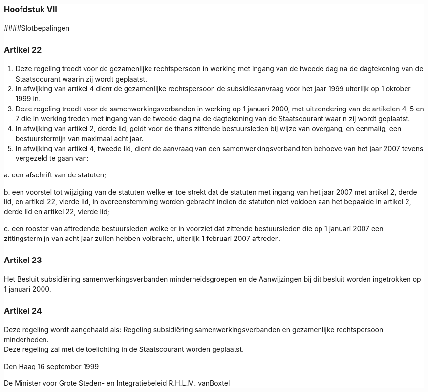 ### Hoofdstuk  VII  

####Slotbepalingen

### Artikel  22  

1.  Deze regeling treedt voor de gezamenlijke rechtspersoon in werking met ingang van de tweede dag na de dagtekening van de Staatscourant waarin zij wordt geplaatst.   
2.  In afwijking van artikel 4 dient de gezamenlijke rechtspersoon de subsidieaanvraag voor het jaar 1999 uiterlijk op 1 oktober 1999 in.   
3.  Deze regeling treedt voor de samenwerkingsverbanden in werking op 1 januari 2000, met uitzondering van de artikelen 4, 5 en 7 die in werking treden met ingang van de tweede dag na de dagtekening van de Staatscourant waarin zij wordt geplaatst.   
4.  In afwijking van artikel 2, derde lid, geldt voor de thans zittende bestuursleden bij wijze van overgang, en eenmalig, een bestuurstermijn van maximaal acht jaar.   
5.  In afwijking van artikel 4, tweede lid, dient de aanvraag van een samenwerkingsverband ten behoeve van het jaar 2007 tevens vergezeld te gaan van: 

a. een afschrift van de statuten;  

b. een voorstel tot wijziging van de statuten welke er toe strekt dat de statuten met ingang van het jaar 2007 met artikel 2, derde lid, en artikel 22, vierde lid, in overeenstemming worden gebracht indien de statuten niet voldoen aan het bepaalde in artikel 2, derde lid en artikel 22, vierde lid;  

c. een rooster van aftredende bestuursleden welke er in voorziet dat zittende bestuursleden die op 1 januari 2007 een zittingstermijn van acht jaar zullen hebben volbracht, uiterlijk 1 februari 2007 aftreden.     

### Artikel  23  

Het Besluit subsidiëring samenwerkingsverbanden minderheidsgroepen en de Aanwijzingen bij dit besluit worden ingetrokken op 1 januari 2000.  

### Artikel  24  

Deze regeling wordt aangehaald als: Regeling subsidiëring samenwerkingsverbanden en gezamenlijke rechtspersoon minderheden.  
Deze regeling zal met de toelichting in de Staatscourant worden geplaatst.   

Den Haag 
16 september 1999    

De 
Minister voor Grote Steden- en Integratiebeleid
R.H.L.M. vanBoxtel    
